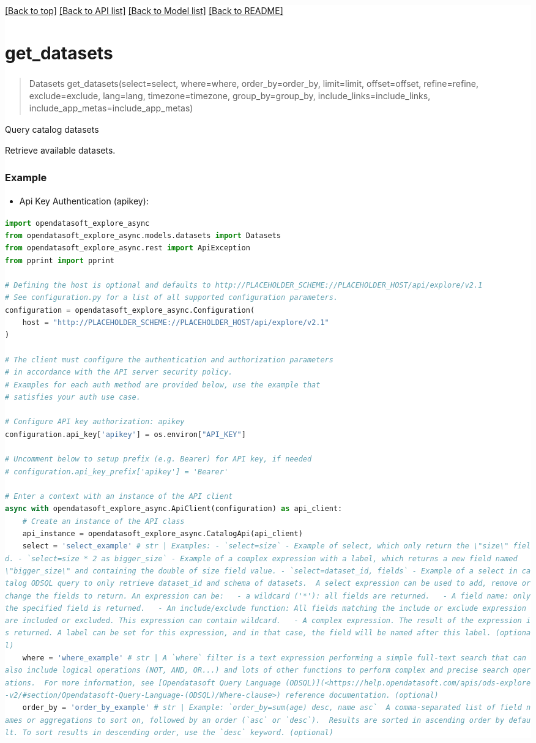 [[Back to top]](#) [[Back to API list]](../README.md#documentation-for-api-endpoints) [[Back to Model list]](../README.md#documentation-for-models) [[Back to README]](../README.md)

# **get_datasets**
> Datasets get_datasets(select=select, where=where, order_by=order_by, limit=limit, offset=offset, refine=refine, exclude=exclude, lang=lang, timezone=timezone, group_by=group_by, include_links=include_links, include_app_metas=include_app_metas)

Query catalog datasets

Retrieve available datasets.

### Example

* Api Key Authentication (apikey):

```python
import opendatasoft_explore_async
from opendatasoft_explore_async.models.datasets import Datasets
from opendatasoft_explore_async.rest import ApiException
from pprint import pprint

# Defining the host is optional and defaults to http://PLACEHOLDER_SCHEME://PLACEHOLDER_HOST/api/explore/v2.1
# See configuration.py for a list of all supported configuration parameters.
configuration = opendatasoft_explore_async.Configuration(
    host = "http://PLACEHOLDER_SCHEME://PLACEHOLDER_HOST/api/explore/v2.1"
)

# The client must configure the authentication and authorization parameters
# in accordance with the API server security policy.
# Examples for each auth method are provided below, use the example that
# satisfies your auth use case.

# Configure API key authorization: apikey
configuration.api_key['apikey'] = os.environ["API_KEY"]

# Uncomment below to setup prefix (e.g. Bearer) for API key, if needed
# configuration.api_key_prefix['apikey'] = 'Bearer'

# Enter a context with an instance of the API client
async with opendatasoft_explore_async.ApiClient(configuration) as api_client:
    # Create an instance of the API class
    api_instance = opendatasoft_explore_async.CatalogApi(api_client)
    select = 'select_example' # str | Examples: - `select=size` - Example of select, which only return the \"size\" field. - `select=size * 2 as bigger_size` - Example of a complex expression with a label, which returns a new field named \"bigger_size\" and containing the double of size field value. - `select=dataset_id, fields` - Example of a select in catalog ODSQL query to only retrieve dataset_id and schema of datasets.  A select expression can be used to add, remove or change the fields to return. An expression can be:   - a wildcard ('*'): all fields are returned.   - A field name: only the specified field is returned.   - An include/exclude function: All fields matching the include or exclude expression are included or excluded. This expression can contain wildcard.   - A complex expression. The result of the expression is returned. A label can be set for this expression, and in that case, the field will be named after this label. (optional)
    where = 'where_example' # str | A `where` filter is a text expression performing a simple full-text search that can also include logical operations (NOT, AND, OR...) and lots of other functions to perform complex and precise search operations.  For more information, see [Opendatasoft Query Language (ODSQL)](<https://help.opendatasoft.com/apis/ods-explore-v2/#section/Opendatasoft-Query-Language-(ODSQL)/Where-clause>) reference documentation. (optional)
    order_by = 'order_by_example' # str | Example: `order_by=sum(age) desc, name asc`  A comma-separated list of field names or aggregations to sort on, followed by an order (`asc` or `desc`).  Results are sorted in ascending order by default. To sort results in descending order, use the `desc` keyword. (optional)
```